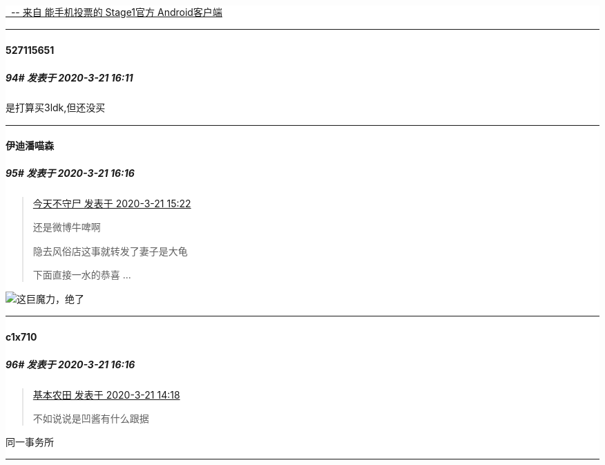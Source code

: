 [  -- 来自 能手机投票的 Stage1官方 Android客户端](https://www.coolapk.com/apk/140634)







-----

####  527115651  
##### 94#       发表于 2020-3-21 16:11




是打算买3ldk,但还没买







-----

####  伊迪潘喵森  
##### 95#       发表于 2020-3-21 16:16



<blockquote><a href="httphttps://bbs.saraba1st.com/2b/forum.php?mod=redirect&amp;goto=findpost&amp;pid=46822699&amp;ptid=1920048" target="_blank">今天不守尸 发表于 2020-3-21 15:22</a>

还是微博牛啤啊

隐去风俗店这事就转发了妻子是大龟

下面直接一水的恭喜 ...</blockquote>
<img src="https://static.saraba1st.com/image/smiley/face2017/066.png" referrerpolicy="no-referrer">这巨魔力，绝了







-----

####  c1x710  
##### 96#       发表于 2020-3-21 16:16



<blockquote><a href="httphttps://bbs.saraba1st.com/2b/forum.php?mod=redirect&amp;goto=findpost&amp;pid=46822157&amp;ptid=1920048" target="_blank">基本农田 发表于 2020-3-21 14:18</a>

不如说说是凹酱有什么跟据</blockquote>
同一事务所







-----
